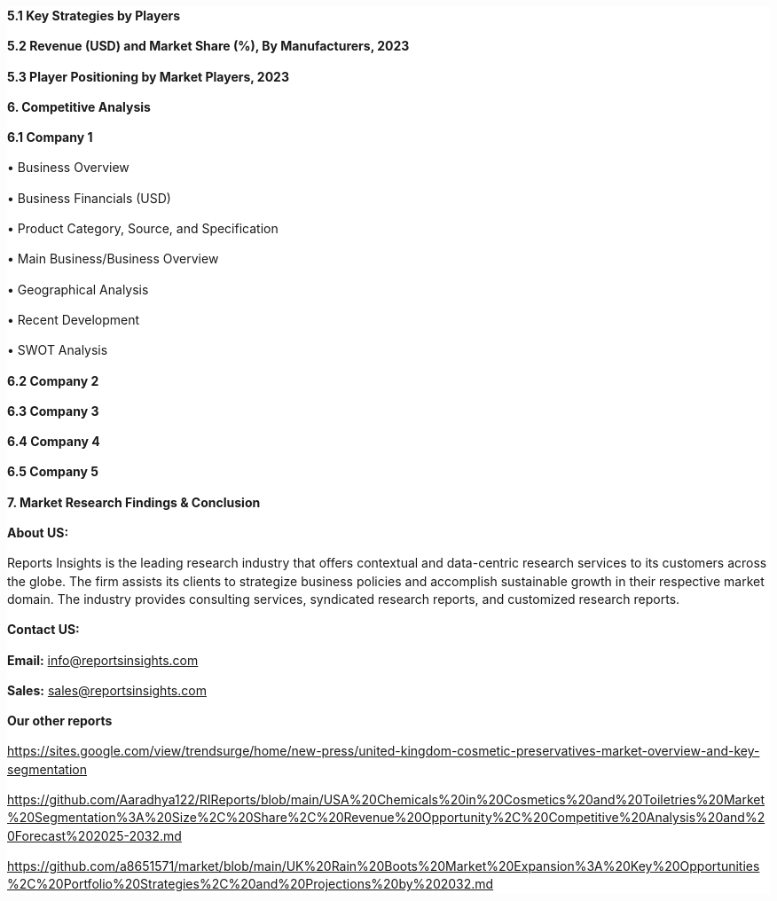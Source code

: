 <strong>5.1 Key Strategies by Players</strong>

<strong>5.2 Revenue (USD) and Market Share (%), By Manufacturers, 2023</strong>

<strong>5.3 Player Positioning by Market Players, 2023</strong>

<strong>6. Competitive Analysis</strong>

<strong>6.1 Company 1</strong>

• Business Overview

• Business Financials (USD)

• Product Category, Source, and Specification

• Main Business/Business Overview

• Geographical Analysis

• Recent Development

• SWOT Analysis

<strong>6.2 Company 2</strong>

<strong>6.3 Company 3</strong>

<strong>6.4 Company 4</strong>

<strong>6.5 Company 5</strong>

<strong>7. Market Research Findings &amp; Conclusion</strong>

<strong>About US:</strong>

Reports Insights is the leading research industry that offers contextual and data-centric research services to its customers across the globe. The firm assists its clients to strategize business policies and accomplish sustainable growth in their respective market domain. The industry provides consulting services, syndicated research reports, and customized research reports.

<strong>Contact US:</strong>

<p class=""""><b>Email:</b> <a href=mailto:info@reportsinsights.com>info@reportsinsights.com</a></p>
<p class=""""><b>Sales:</b> <a href=mailto:sales@reportsinsights.com>sales@reportsinsights.com</a></p>

<strong>Our other reports</strong>

<a href=https://sites.google.com/view/trendsurge/home/new-press/united-kingdom-cosmetic-preservatives-market-overview-and-key-segmentation>https://sites.google.com/view/trendsurge/home/new-press/united-kingdom-cosmetic-preservatives-market-overview-and-key-segmentation</a>

<a href=https://github.com/Aaradhya122/RIReports/blob/main/USA%20Chemicals%20in%20Cosmetics%20and%20Toiletries%20Market%20Segmentation%3A%20Size%2C%20Share%2C%20Revenue%20Opportunity%2C%20Competitive%20Analysis%20and%20Forecast%202025-2032.md>https://github.com/Aaradhya122/RIReports/blob/main/USA%20Chemicals%20in%20Cosmetics%20and%20Toiletries%20Market%20Segmentation%3A%20Size%2C%20Share%2C%20Revenue%20Opportunity%2C%20Competitive%20Analysis%20and%20Forecast%202025-2032.md</a>

<a href=https://github.com/a8651571/market/blob/main/UK%20Rain%20Boots%20Market%20Expansion%3A%20Key%20Opportunities%2C%20Portfolio%20Strategies%2C%20and%20Projections%20by%202032.md>https://github.com/a8651571/market/blob/main/UK%20Rain%20Boots%20Market%20Expansion%3A%20Key%20Opportunities%2C%20Portfolio%20Strategies%2C%20and%20Projections%20by%202032.md</a>
